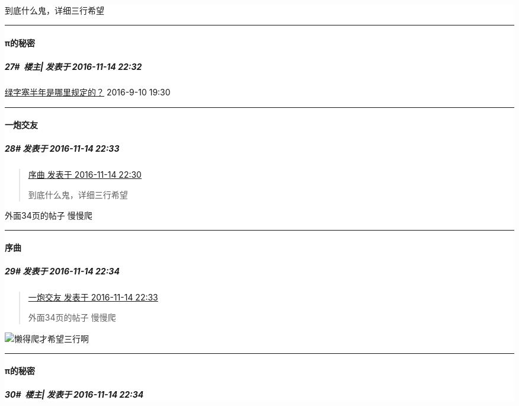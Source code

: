 


到底什么鬼，详细三行希望







*****

####  π的秘密  
##### 27#         楼主| 发表于 2016-11-14 22:32



[绿字塞半年是哪里规定的？](http://bbs.saraba1st.com/2b/thread-1331151-1-1.html) 2016-9-10 19:30







*****

####  一炮交友  
##### 28#       发表于 2016-11-14 22:33



<blockquote><a href="httphttps://bbs.saraba1st.com/2b/forum.php?mod=redirect&amp;goto=findpost&amp;pid=34179349&amp;ptid=1347317" target="_blank">序曲 发表于 2016-11-14 22:30</a>

到底什么鬼，详细三行希望</blockquote>
外面34页的帖子 慢慢爬







*****

####  序曲  
##### 29#       发表于 2016-11-14 22:34



<blockquote><a href="httphttps://bbs.saraba1st.com/2b/forum.php?mod=redirect&amp;goto=findpost&amp;pid=34179381&amp;ptid=1347317" target="_blank">一炮交友 发表于 2016-11-14 22:33</a>

外面34页的帖子 慢慢爬</blockquote>
<img src="https://static.saraba1st.com/image/smiley/face/54.gif" referrerpolicy="no-referrer">懒得爬才希望三行啊







*****

####  π的秘密  
##### 30#         楼主| 发表于 2016-11-14 22:34
